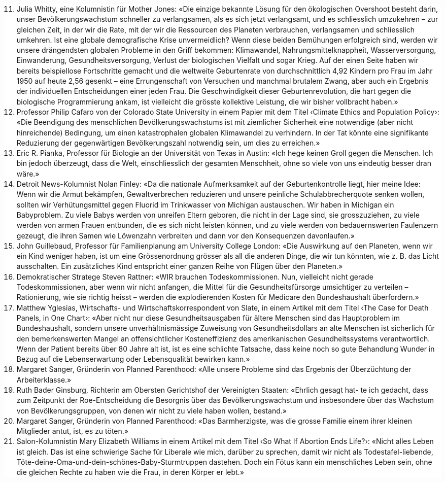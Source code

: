 11. Julia Whitty, eine Kolumnistin für Mother Jones: «Die einzige bekannte Lösung für den ökologischen Overshoot besteht darin, unser Bevölkerungswachstum schneller zu verlangsamen, als es sich jetzt verlangsamt, und es schliesslich umzukehren – zur gleichen Zeit, in der wir die Rate, mit der wir die Ressourcen des Planeten verbrauchen, verlangsamen und schliesslich umkehren. Ist eine globale demografische Krise unvermeidlich? Wenn diese beiden Bemühungen erfolgreich sind, werden wir unsere drängendsten globalen Probleme in den Griff bekommen: Klimawandel, Nahrungsmittelknappheit, Wasserversorgung, Einwanderung, Gesundheitsversorgung, Verlust der biologischen Vielfalt und sogar Krieg. Auf der einen Seite haben wir bereits beispiellose Fortschritte gemacht und die weltweite Geburtenrate von durchschnittlich 4,92 Kindern pro Frau im Jahr 1950 auf heute 2,56 gesenkt – eine Errungenschaft von Versuchen und manchmal brutalem Zwang, aber auch ein Ergebnis der individuellen Entscheidungen einer jeden Frau. Die Geschwindigkeit dieser Geburtenrevolution, die hart gegen die biologische Programmierung ankam, ist vielleicht die grösste kollektive Leistung, die wir bisher vollbracht haben.»
12. Professor Philip Cafaro von der Colorado State University in einem Papier mit dem Titel ‹Climate Ethics and Population Policy›: «Die Beendigung des menschlichen Bevölkerungswachstums ist mit ziemlicher Sicherheit eine notwendige (aber nicht hinreichende) Bedingung, um einen katastrophalen globalen Klimawandel zu verhindern. In der Tat könnte eine signifikante Reduzierung der gegenwärtigen Bevölkerungszahl notwendig sein, um dies zu erreichen.»
13. Eric R. Pianka, Professor für Biologie an der Universität von Texas in Austin: «Ich hege keinen Groll gegen die Menschen. Ich bin jedoch überzeugt, dass die Welt, einschliesslich der gesamten Menschheit, ohne so viele von uns eindeutig besser dran wäre.»
14. Detroit News-Kolumnist Nolan Finley: «Da die nationale Aufmerksamkeit auf der Geburtenkontrolle liegt, hier meine Idee: Wenn wir die Armut bekämpfen, Gewaltverbrechen reduzieren und unsere peinliche Schulabbrecherquote senken wollen, sollten wir Verhütungsmittel gegen Fluorid im Trinkwasser von Michigan austauschen. Wir haben in Michigan ein Babyproblem. Zu viele Babys werden von unreifen Eltern geboren, die nicht in der Lage sind, sie grosszuziehen, zu viele werden von armen Frauen entbunden, die es sich nicht leisten können, und zu viele werden von bedauernswerten Faulenzern gezeugt, die ihren Samen wie Löwenzahn verbreiten und dann vor den Konsequenzen davonlaufen.»
15. John Guillebaud, Professor für Familienplanung am University College London: «Die Auswirkung auf den Planeten, wenn wir ein Kind weniger haben, ist um eine Grössenordnung grösser als all die anderen Dinge, die wir tun könnten, wie z. B. das Licht ausschalten. Ein zusätzliches Kind entspricht einer ganzen Reihe von Flügen über den Planeten.»
16. Demokratischer Stratege Steven Rattner: «WIR brauchen Todeskommissionen. Nun, vielleicht nicht gerade Todeskommissionen, aber wenn wir nicht anfangen, die Mittel für die Gesundheitsfürsorge umsichtiger zu verteilen – Rationierung, wie sie richtig heisst – werden die explodierenden Kosten für Medicare den Bundeshaushalt überfordern.»
17. Matthew Yglesias, Wirtschafts- und Wirtschaftskorrespondent von Slate, in einem Artikel mit dem Titel ‹The Case for Death Panels, in One Chart›: «Aber nicht nur diese Gesundheitsausgaben für ältere Menschen sind das Hauptproblem im Bundeshaushalt, sondern unsere unverhältnismässige Zuweisung von Gesundheitsdollars an alte Menschen ist sicherlich für den bemerkenswerten Mangel an offensichtlicher Kosteneffizienz des amerikanischen Gesundheitssystems verantwortlich. Wenn der Patient bereits über 80 Jahre alt ist, ist es eine schlichte Tatsache, dass keine noch so gute Behandlung Wunder in Bezug auf die Lebenserwartung oder Lebensqualität bewirken kann.»
18. Margaret Sanger, Gründerin von Planned Parenthood: «Alle unsere Probleme sind das Ergebnis der Überzüchtung der Arbeiterklasse.»
19. Ruth Bader Ginsburg, Richterin am Obersten Gerichtshof der Vereinigten Staaten: «Ehrlich gesagt hat- te ich gedacht, dass zum Zeitpunkt der Roe-Entscheidung die Besorgnis über das Bevölkerungswachstum und insbesondere über das Wachstum von Bevölkerungsgruppen, von denen wir nicht zu viele haben wollen, bestand.»
20. Margaret Sanger, Gründerin von Planned Parenthood: «Das Barmherzigste, was die grosse Familie einem ihrer kleinen Mitglieder antut, ist, es zu töten.»
21. Salon-Kolumnistin Mary Elizabeth Williams in einem Artikel mit dem Titel ‹So What If Abortion Ends Life?›: «Nicht alles Leben ist gleich. Das ist eine schwierige Sache für Liberale wie mich, darüber zu sprechen, damit wir nicht als Todestafel-liebende, Töte-deine-Oma-und-dein-schönes-Baby-Sturmtruppen dastehen. Doch ein Fötus kann ein menschliches Leben sein, ohne die gleichen Rechte zu haben wie die Frau, in deren Körper er lebt.»
